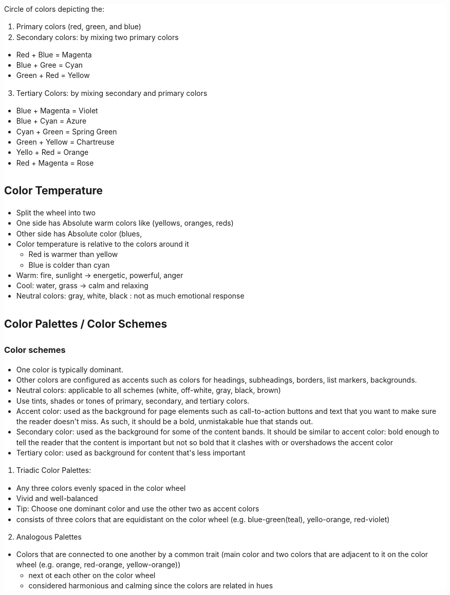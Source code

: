 Circle of colors depicting the:
1. Primary colors (red, green, and blue)
2. Secondary colors: by mixing two primary colors
  - Red + Blue = Magenta
  - Blue + Gree = Cyan
  - Green + Red = Yellow
3. Tertiary Colors: by mixing secondary and primary colors
  - Blue + Magenta = Violet
  - Blue + Cyan = Azure
  - Cyan + Green = Spring Green
  - Green + Yellow = Chartreuse
  - Yello + Red = Orange
  - Red + Magenta = Rose

## Color Temperature
  - Split the wheel into two
  - One side has Absolute warm colors like (yellows, oranges, reds)
  - Other side has Absolute color (blues,
  - Color temperature is relative to the colors around it
    - Red is warmer than yellow
    - Blue is colder than cyan
  - Warm: fire, sunlight -> energetic, powerful, anger
  - Cool: water, grass -> calm and relaxing
  - Neutral colors: gray, white, black : not as much emotional response


## Color Palettes / Color Schemes

### Color schemes
- One color is typically dominant.
- Other colors are configured as accents such as colors for headings, subheadings, borders, list markers, backgrounds.
- Neutral colors: applicable to all schemes (white, off-white, gray, black, brown)
- Use tints, shades or tones of primary, secondary, and tertiary colors.
- Accent color: used as the background for page elements such as call-to-action buttons and text that you want to make sure the reader doesn't miss. As such, it should be a bold, unmistakable hue that stands out.
- Secondary color: used as the background for some of the content bands. It should be similar to accent color: bold enough to tell the reader that the content is important but not so bold that it clashes with or overshadows the accent color
- Tertiary color: used as background for content that's less important


1. Triadic Color Palettes:
  - Any three colors evenly spaced in the color wheel
  - Vivid and well-balanced
  - Tip: Choose one dominant color and use the other two as accent colors
  - consists of three colors that are equidistant on the color wheel (e.g. blue-green(teal), yello-orange, red-violet)

2. Analogous Palettes
  - Colors that are connected to one another by a common trait (main color and two colors that are adjacent to it on the color wheel (e.g. orange, red-orange, yellow-orange))
    - next ot each other on the color wheel
    - considered harmonious and calming since the colors are related in hues
